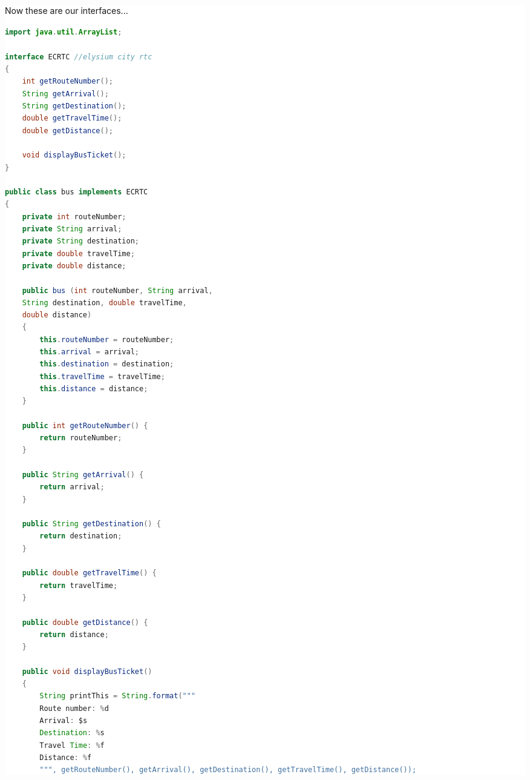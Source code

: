 Now these are our interfaces...

```java
import java.util.ArrayList;

interface ECRTC //elysium city rtc
{
    int getRouteNumber();
    String getArrival();
    String getDestination();
    double getTravelTime();
    double getDistance();

    void displayBusTicket();
}

public class bus implements ECRTC
{
    private int routeNumber;
    private String arrival;
    private String destination;
    private double travelTime;
    private double distance;

    public bus (int routeNumber, String arrival,
    String destination, double travelTime,
    double distance)
    {
        this.routeNumber = routeNumber;
        this.arrival = arrival;
        this.destination = destination;
        this.travelTime = travelTime;
        this.distance = distance;
    }

    public int getRouteNumber() {
        return routeNumber;
    }

    public String getArrival() {
        return arrival;
    }

    public String getDestination() {
        return destination;
    }

    public double getTravelTime() {
        return travelTime;
    }

    public double getDistance() {
        return distance;
    }

    public void displayBusTicket()
    {
        String printThis = String.format("""
        Route number: %d
        Arrival: $s
        Destination: %s
        Travel Time: %f
        Distance: %f       
        """, getRouteNumber(), getArrival(), getDestination(), getTravelTime(), getDistance());
```